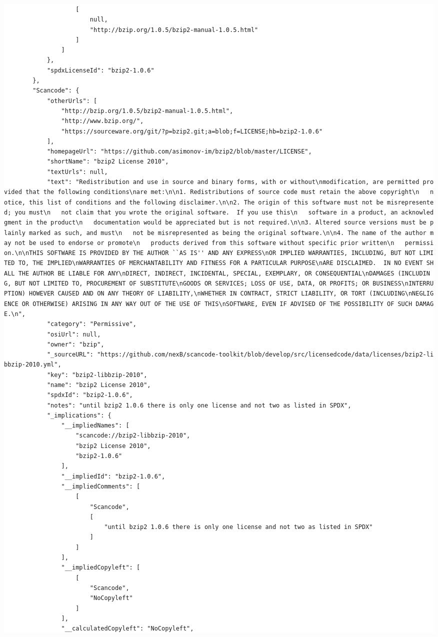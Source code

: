                         [
                            null,
                            "http://bzip.org/1.0.5/bzip2-manual-1.0.5.html"
                        ]
                    ]
                },
                "spdxLicenseId": "bzip2-1.0.6"
            },
            "Scancode": {
                "otherUrls": [
                    "http://bzip.org/1.0.5/bzip2-manual-1.0.5.html",
                    "http://www.bzip.org/",
                    "https://sourceware.org/git/?p=bzip2.git;a=blob;f=LICENSE;hb=bzip2-1.0.6"
                ],
                "homepageUrl": "https://github.com/asimonov-im/bzip2/blob/master/LICENSE",
                "shortName": "bzip2 License 2010",
                "textUrls": null,
                "text": "Redistribution and use in source and binary forms, with or without\nmodification, are permitted provided that the following conditions\nare met:\n\n1. Redistributions of source code must retain the above copyright\n   notice, this list of conditions and the following disclaimer.\n\n2. The origin of this software must not be misrepresented; you must\n   not claim that you wrote the original software.  If you use this\n   software in a product, an acknowledgment in the product\n   documentation would be appreciated but is not required.\n\n3. Altered source versions must be plainly marked as such, and must\n   not be misrepresented as being the original software.\n\n4. The name of the author may not be used to endorse or promote\n   products derived from this software without specific prior written\n   permission.\n\nTHIS SOFTWARE IS PROVIDED BY THE AUTHOR ``AS IS'' AND ANY EXPRESS\nOR IMPLIED WARRANTIES, INCLUDING, BUT NOT LIMITED TO, THE IMPLIED\nWARRANTIES OF MERCHANTABILITY AND FITNESS FOR A PARTICULAR PURPOSE\nARE DISCLAIMED.  IN NO EVENT SHALL THE AUTHOR BE LIABLE FOR ANY\nDIRECT, INDIRECT, INCIDENTAL, SPECIAL, EXEMPLARY, OR CONSEQUENTIAL\nDAMAGES (INCLUDING, BUT NOT LIMITED TO, PROCUREMENT OF SUBSTITUTE\nGOODS OR SERVICES; LOSS OF USE, DATA, OR PROFITS; OR BUSINESS\nINTERRUPTION) HOWEVER CAUSED AND ON ANY THEORY OF LIABILITY,\nWHETHER IN CONTRACT, STRICT LIABILITY, OR TORT (INCLUDING\nNEGLIGENCE OR OTHERWISE) ARISING IN ANY WAY OUT OF THE USE OF THIS\nSOFTWARE, EVEN IF ADVISED OF THE POSSIBILITY OF SUCH DAMAGE.\n",
                "category": "Permissive",
                "osiUrl": null,
                "owner": "bzip",
                "_sourceURL": "https://github.com/nexB/scancode-toolkit/blob/develop/src/licensedcode/data/licenses/bzip2-libbzip-2010.yml",
                "key": "bzip2-libbzip-2010",
                "name": "bzip2 License 2010",
                "spdxId": "bzip2-1.0.6",
                "notes": "until bzip2 1.0.6 there is only one license and not two as listed in SPDX",
                "_implications": {
                    "__impliedNames": [
                        "scancode://bzip2-libbzip-2010",
                        "bzip2 License 2010",
                        "bzip2-1.0.6"
                    ],
                    "__impliedId": "bzip2-1.0.6",
                    "__impliedComments": [
                        [
                            "Scancode",
                            [
                                "until bzip2 1.0.6 there is only one license and not two as listed in SPDX"
                            ]
                        ]
                    ],
                    "__impliedCopyleft": [
                        [
                            "Scancode",
                            "NoCopyleft"
                        ]
                    ],
                    "__calculatedCopyleft": "NoCopyleft",